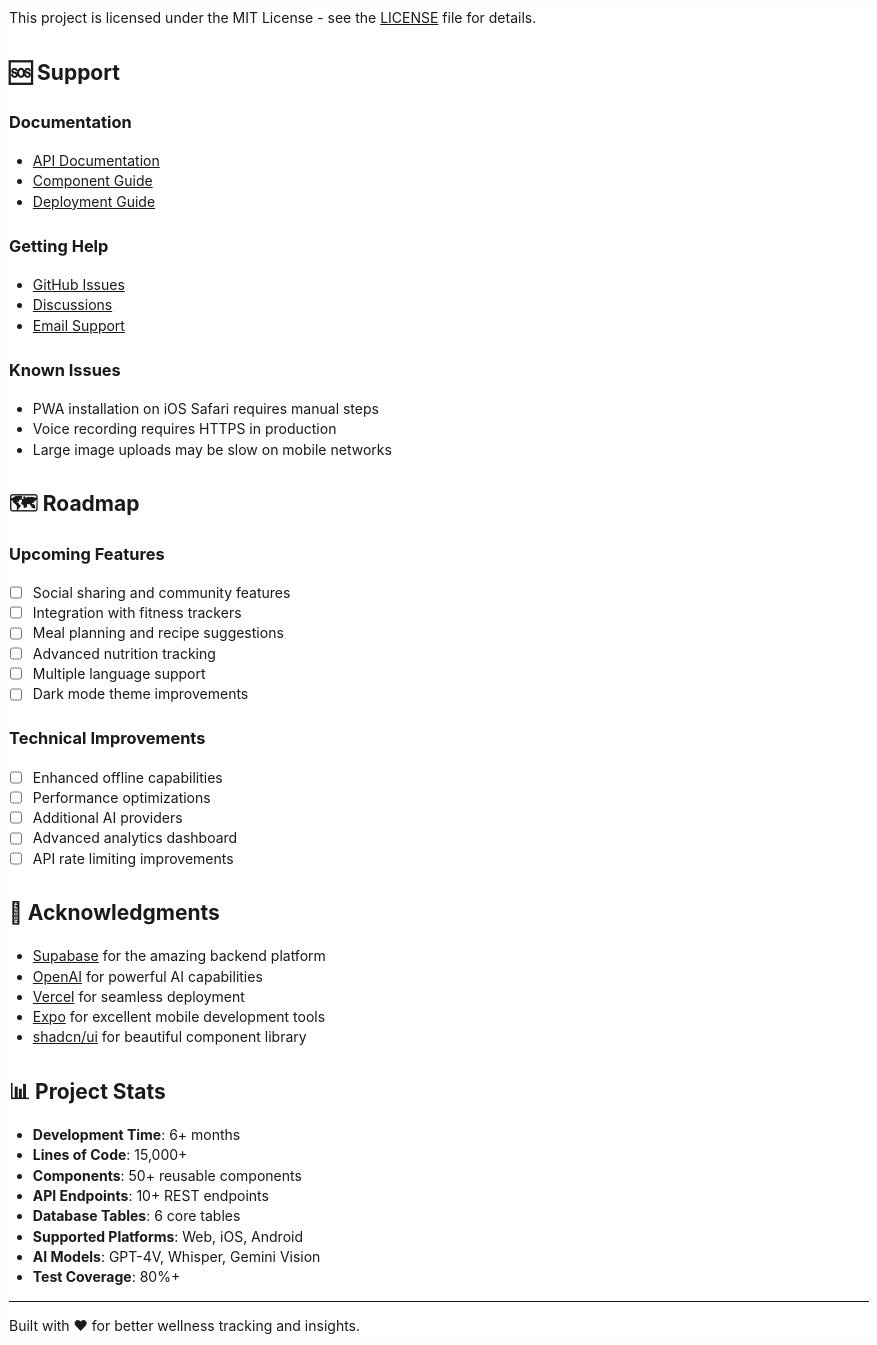 This project is licensed under the MIT License - see the [LICENSE](./LICENSE) file for details.

## 🆘 Support

### Documentation
- [API Documentation](./docs/api.md)
- [Component Guide](./docs/components.md)
- [Deployment Guide](./DEPLOYMENT.md)

### Getting Help
- [GitHub Issues](https://github.com/your-org/sofi-wellness/issues)
- [Discussions](https://github.com/your-org/sofi-wellness/discussions)
- [Email Support](mailto:support@sofi-wellness.com)

### Known Issues
- PWA installation on iOS Safari requires manual steps
- Voice recording requires HTTPS in production
- Large image uploads may be slow on mobile networks

## 🗺️ Roadmap

### Upcoming Features
- [ ] Social sharing and community features
- [ ] Integration with fitness trackers
- [ ] Meal planning and recipe suggestions
- [ ] Advanced nutrition tracking
- [ ] Multiple language support
- [ ] Dark mode theme improvements

### Technical Improvements
- [ ] Enhanced offline capabilities
- [ ] Performance optimizations
- [ ] Additional AI providers
- [ ] Advanced analytics dashboard
- [ ] API rate limiting improvements

## 🙏 Acknowledgments

- [Supabase](https://supabase.com) for the amazing backend platform
- [OpenAI](https://openai.com) for powerful AI capabilities
- [Vercel](https://vercel.com) for seamless deployment
- [Expo](https://expo.dev) for excellent mobile development tools
- [shadcn/ui](https://ui.shadcn.com) for beautiful component library

## 📊 Project Stats

- **Development Time**: 6+ months
- **Lines of Code**: 15,000+
- **Components**: 50+ reusable components
- **API Endpoints**: 10+ REST endpoints
- **Database Tables**: 6 core tables
- **Supported Platforms**: Web, iOS, Android
- **AI Models**: GPT-4V, Whisper, Gemini Vision
- **Test Coverage**: 80%+

---

Built with ❤️ for better wellness tracking and insights.